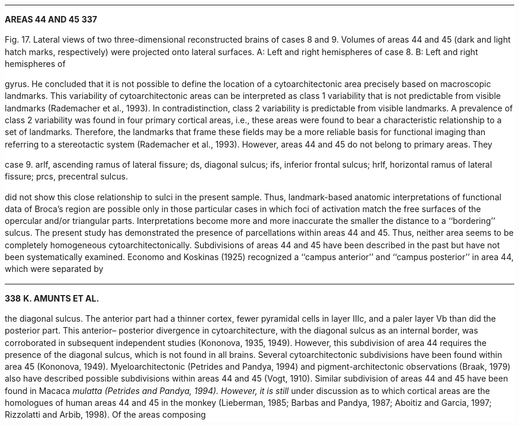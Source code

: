
-----

**AREAS 44 AND 45** **337**


Fig. 17. Lateral views of two three-dimensional reconstructed
brains of cases 8 and 9. Volumes of areas 44 and 45 (dark and light
hatch marks, respectively) were projected onto lateral surfaces. A:
Left and right hemispheres of case 8. B: Left and right hemispheres of

gyrus. He concluded that it is not possible to define the
location of a cytoarchitectonic area precisely based on
macroscopic landmarks.
This variability of cytoarchitectonic areas can be interpreted as class 1 variability that is not predictable from
visible landmarks (Rademacher et al., 1993). In contradistinction, class 2 variability is predictable from visible
landmarks. A prevalence of class 2 variability was found in
four primary cortical areas, i.e., these areas were found to
bear a characteristic relationship to a set of landmarks.
Therefore, the landmarks that frame these fields may be a
more reliable basis for functional imaging than referring
to a stereotactic system (Rademacher et al., 1993). However, areas 44 and 45 do not belong to primary areas. They


case 9. arlf, ascending ramus of lateral fissure; ds, diagonal sulcus; ifs,
inferior frontal sulcus; hrlf, horizontal ramus of lateral fissure; prcs,
precentral sulcus.

did not show this close relationship to sulci in the present
sample. Thus, landmark-based anatomic interpretations
of functional data of Broca’s region are possible only in
those particular cases in which foci of activation match the
free surfaces of the opercular and/or triangular parts.
Interpretations become more and more inaccurate the
smaller the distance to a ‘‘bordering’’ sulcus.
The present study has demonstrated the presence of
parcellations within areas 44 and 45. Thus, neither area
seems to be completely homogeneous cytoarchitectonically.
Subdivisions of areas 44 and 45 have been described in the
past but have not been systematically examined. Economo
and Koskinas (1925) recognized a ‘‘campus anterior’’ and
‘‘campus posterior’’ in area 44, which were separated by


-----

**338** **K. AMUNTS ET AL.**


the diagonal sulcus. The anterior part had a thinner
cortex, fewer pyramidal cells in layer IIIc, and a paler
layer Vb than did the posterior part. This anterior–
posterior divergence in cytoarchitecture, with the diagonal
sulcus as an internal border, was corroborated in subsequent independent studies (Kononova, 1935, 1949). However, this subdivision of area 44 requires the presence of
the diagonal sulcus, which is not found in all brains.
Several cytoarchitectonic subdivisions have been found
within area 45 (Kononova, 1949). Myeloarchitectonic
(Petrides and Pandya, 1994) and pigment-architectonic
observations (Braak, 1979) also have described possible
subdivisions within areas 44 and 45 (Vogt, 1910). Similar
subdivision of areas 44 and 45 have been found in Macaca
_mulatta (Petrides and Pandya, 1994). However, it is still_
under discussion as to which cortical areas are the homologues of human areas 44 and 45 in the monkey (Lieberman, 1985; Barbas and Pandya, 1987; Aboitiz and Garcia,
1997; Rizzolatti and Arbib, 1998). Of the areas composing